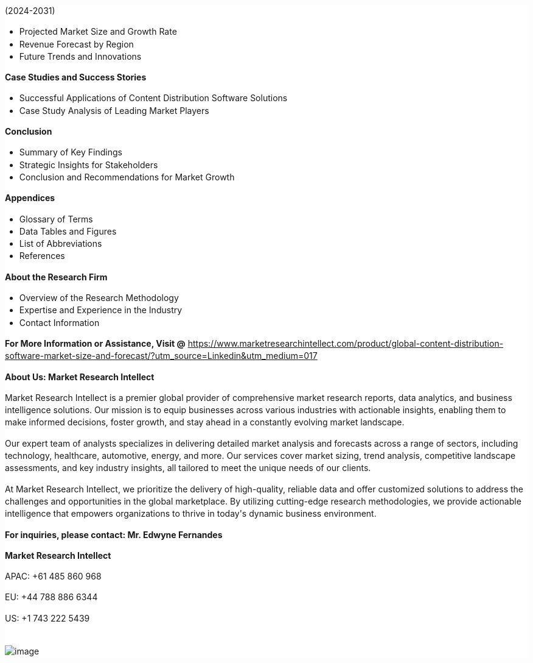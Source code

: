 (2024-2031)</strong></p><ul><li>Projected Market Size and Growth Rate</li><li>Revenue Forecast by Region</li><li>Future Trends and Innovations</li></ul><p><strong>Case Studies and Success Stories</strong></p><ul><li>Successful Applications of Content Distribution Software Solutions</li><li>Case Study Analysis of Leading Market Players</li></ul><p><strong>Conclusion</strong></p><ul><li>Summary of Key Findings</li><li>Strategic Insights for Stakeholders</li><li>Conclusion and Recommendations for Market Growth</li></ul><p><strong>Appendices</strong></p><ul><li>Glossary of Terms</li><li>Data Tables and Figures</li><li>List of Abbreviations</li><li>References</li></ul><p><strong>About the Research Firm</strong></p><ul><li>Overview of the Research Methodology</li><li>Expertise and Experience in the Industry</li><li>Contact Information</li></ul></div><div class="article-main__content" data-test-id="publishing-text-block"><p><span class="font-[700]"><strong>For More Information or Assistance, Visit @</strong>&nbsp;<a href="https://www.marketresearchintellect.com/product/global-content-distribution-software-market-size-and-forecast/?utm_source=Linkedin&utm_medium=017">https://www.marketresearchintellect.com/product/global-content-distribution-software-market-size-and-forecast/?utm_source=Linkedin&utm_medium=017</a></span></p><p><strong>About Us: Market Research Intellect</strong></p><p>Market Research Intellect is a premier global provider of comprehensive market research reports, data analytics, and business intelligence solutions. Our mission is to equip businesses across various industries with actionable insights, enabling them to make informed decisions, foster growth, and stay ahead in a constantly evolving market landscape.</p><p>Our expert team of analysts specializes in delivering detailed market analysis and forecasts across a range of sectors, including technology, healthcare, automotive, energy, and more. Our services cover market sizing, trend analysis, competitive landscape assessments, and key industry insights, all tailored to meet the unique needs of our clients.</p><p>At Market Research Intellect, we prioritize the delivery of high-quality, reliable data and offer customized solutions to address the challenges and opportunities in the global marketplace. By utilizing cutting-edge research methodologies, we provide actionable intelligence that empowers organizations to thrive in today's dynamic business environment.</p><p><strong>For inquiries, please contact: Mr. Edwyne Fernandes</strong></p><p><strong>Market Research Intellect</strong></p><p>APAC: +61 485 860 968</p><p>EU: +44 788 886 6344</p><p>US: +1 743 222 5439</p></div><div class="article-main__content" data-test-id="publishing-text-block">&nbsp;</div>
![image](https://github.com/user-attachments/assets/fa926621-65a0-491f-8b13-447dc57524fe)
